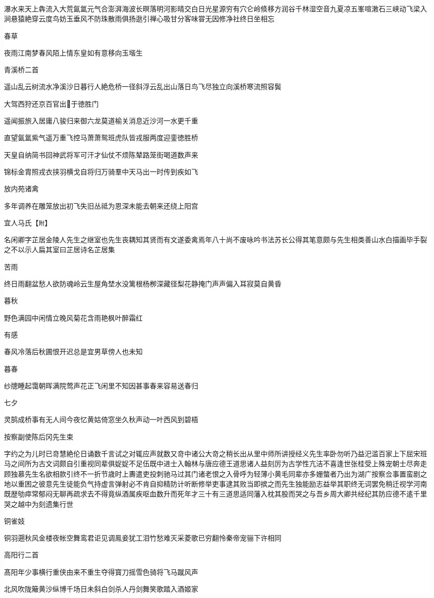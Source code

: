 瀑水来天上犇流入大荒氤氲元气合澎湃海波长暝落明河影晴交白日光星源穷有穴仑岭倐移方润谷千林湿空音九夏凉五峯喧潄石三峡动飞梁入涧悬猿絶穿云度鸟妨玉垂风不防珠散雨俱扬逖引禅心吸甘分客味甞无因修净社终日坐相忘  

春草  

夜雨江南梦春风陌上情东皇如有意移向玉堦生  

青溪桥二首  

遥山乱云树流水净溪沙日暮行人絶危桥一径斜浮云乱出山落日鸟飞尽独立向溪桥寒流照容鬓  

大驾西狩还京百官出于徳胜门  

遥闻振旅入居庸八骏归来御六龙莫道榆关消息近沙河一水更千重  

直望氤氲紫气遥万重飞控马萧萧鸳班虎队皆戎服两度迎銮徳胜桥  

天皇自纳简书回神武将军可汗才仙仗不烦陈辇路笼街喝道数声来  

锦标金胄照戎衣挟羽横戈自将归万骑羣中天马出一时传到疾如飞  

放内苑诸禽  

多年调养在雕笼放出初飞失旧丛祗为恩深未能去朝来还绕上阳宫  

宜人马氏【`附`】  

名闲卿字芷居金陵人先生之继室也先生丧耦知其贤而有文遂委禽焉年八十尚不废咏吟书法苏长公得其笔意颇与先生相类善山水白描画毕手裂之不以示人扁其室曰芷居诗名芷居集  

苦雨  

终日雨翻盆愁人欲防魂岭云生屋角埜水没篱根杨栁深藏径梨花静掩门声声偏入耳寂莫自黄昏  

暮秋  

野色满园中闲情立晚风菊花含雨艳枫叶醉霜红  

有感  

春风冷落后秋圃恨开迟总是宜男草傍人也未知  

暮春  

纱牕睡起霭朝晖满院莺声花正飞闲里不知因甚事春来容易送春归  

七夕  

灵鹄成桥事有无人间今夜忆黄姑倚窓坐久秋声动一叶西风到碧梧  

按察副使陈后冈先生束  

字约之为儿时已竒慧絶伦日诵数千言试之对辄应声就数又竒中诸公大竒之稍长出从里中师所讲授经义先生率卧勿听乃益汜滥百家上下屈宋班马之间所为古文词颇自引重视同辈俱娖娖不足伍既中进士入翰林与唐应德王道思诸人益刻厉为古学性亢洁不喜逢世张桂受上殊宠朝士尽奔走顾独慕先生名欲相款引终不一折节歳时上夀遣吏投刺驰马过其门诸老恨之入骨呼为轻薄小黄毛同辈亦多姗螫者乃出为湖广按察佥事置蛮剧之地以重困之彼意先生徒能负气持虚言弹射必不肯自抑精防计听断修举吏事逮其败当即摈之而先生独能励志益举其职终无词罢免稍迁视学河南既歴劬瘁常郁闷无聊再疏求去不得竟纵酒属疾呕血数升而死年才三十有三道思适同藩入枕其股而哭之与吾乡周大卿共经纪其防应德不逺千里哭之越中为刻遗集行世  

铜雀妓  

铜羽遡秋风金楼夜帐空舞鸾君讵见调鳯妾犹工泪竹愁难灭采菱歌已穷翻怜秦帝宠骊下许相同  

高阳行二首  

髙阳年少事横行重侠由来不重生夺得寳刀摇雪色骑将飞马蹴风声  

北风吹陇簸黄沙纵博千场日未斜白剑杀人丹剑舞笑歌踏入酒姬家  

